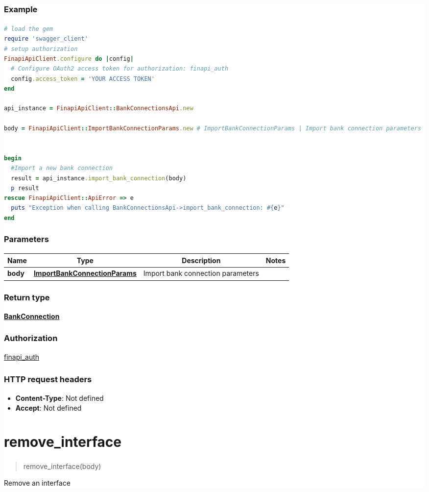 ### Example
```ruby
# load the gem
require 'swagger_client'
# setup authorization
FinapiApiClient.configure do |config|
  # Configure OAuth2 access token for authorization: finapi_auth
  config.access_token = 'YOUR ACCESS TOKEN'
end

api_instance = FinapiApiClient::BankConnectionsApi.new

body = FinapiApiClient::ImportBankConnectionParams.new # ImportBankConnectionParams | Import bank connection parameters


begin
  #Import a new bank connection
  result = api_instance.import_bank_connection(body)
  p result
rescue FinapiApiClient::ApiError => e
  puts "Exception when calling BankConnectionsApi->import_bank_connection: #{e}"
end
```

### Parameters

Name | Type | Description  | Notes
------------- | ------------- | ------------- | -------------
 **body** | [**ImportBankConnectionParams**](ImportBankConnectionParams.md)| Import bank connection parameters | 

### Return type

[**BankConnection**](BankConnection.md)

### Authorization

[finapi_auth](../README.md#finapi_auth)

### HTTP request headers

 - **Content-Type**: Not defined
 - **Accept**: Not defined



# **remove_interface**
> remove_interface(body)

Remove an interface
